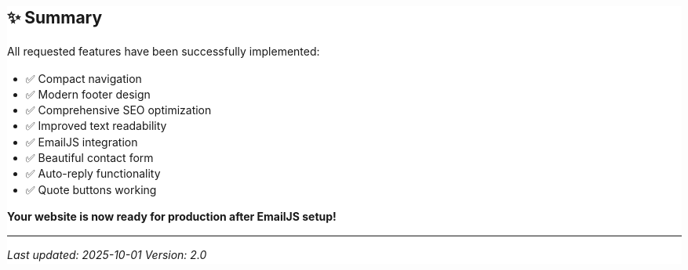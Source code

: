 
## ✨ Summary

All requested features have been successfully implemented:
- ✅ Compact navigation
- ✅ Modern footer design
- ✅ Comprehensive SEO optimization
- ✅ Improved text readability
- ✅ EmailJS integration
- ✅ Beautiful contact form
- ✅ Auto-reply functionality
- ✅ Quote buttons working

**Your website is now ready for production after EmailJS setup!**

---

*Last updated: 2025-10-01*
*Version: 2.0*
